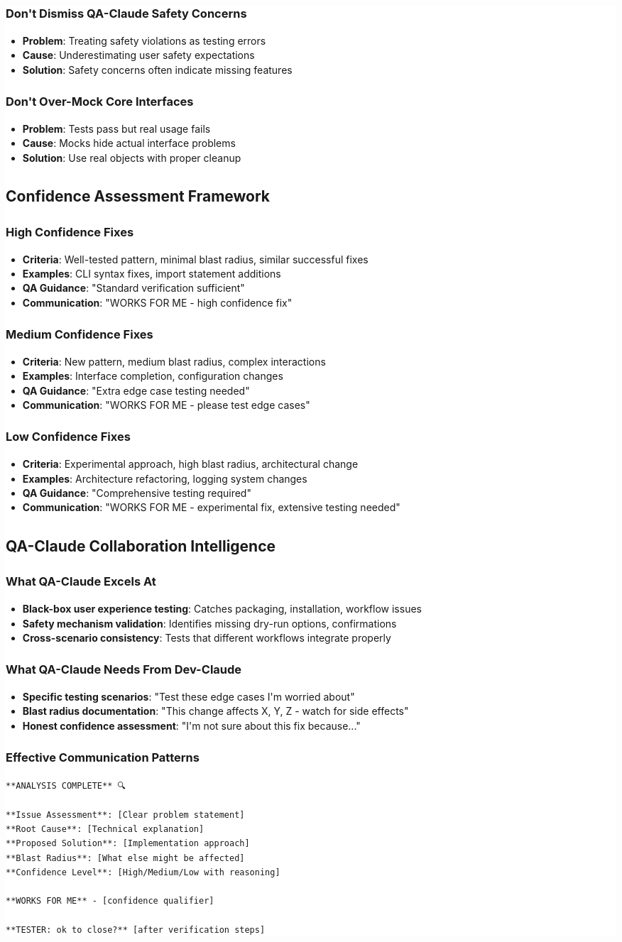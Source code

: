 ### Don't Dismiss QA-Claude Safety Concerns
- **Problem**: Treating safety violations as testing errors
- **Cause**: Underestimating user safety expectations
- **Solution**: Safety concerns often indicate missing features

### Don't Over-Mock Core Interfaces
- **Problem**: Tests pass but real usage fails
- **Cause**: Mocks hide actual interface problems
- **Solution**: Use real objects with proper cleanup

## Confidence Assessment Framework

### High Confidence Fixes
- **Criteria**: Well-tested pattern, minimal blast radius, similar successful fixes
- **Examples**: CLI syntax fixes, import statement additions
- **QA Guidance**: "Standard verification sufficient"
- **Communication**: "WORKS FOR ME - high confidence fix"

### Medium Confidence Fixes  
- **Criteria**: New pattern, medium blast radius, complex interactions
- **Examples**: Interface completion, configuration changes
- **QA Guidance**: "Extra edge case testing needed"
- **Communication**: "WORKS FOR ME - please test edge cases"

### Low Confidence Fixes
- **Criteria**: Experimental approach, high blast radius, architectural change
- **Examples**: Architecture refactoring, logging system changes
- **QA Guidance**: "Comprehensive testing required"
- **Communication**: "WORKS FOR ME - experimental fix, extensive testing needed"

## QA-Claude Collaboration Intelligence

### What QA-Claude Excels At
- **Black-box user experience testing**: Catches packaging, installation, workflow issues
- **Safety mechanism validation**: Identifies missing dry-run options, confirmations
- **Cross-scenario consistency**: Tests that different workflows integrate properly

### What QA-Claude Needs From Dev-Claude
- **Specific testing scenarios**: "Test these edge cases I'm worried about"
- **Blast radius documentation**: "This change affects X, Y, Z - watch for side effects"
- **Honest confidence assessment**: "I'm not sure about this fix because..."

### Effective Communication Patterns
```
**ANALYSIS COMPLETE** 🔍

**Issue Assessment**: [Clear problem statement]
**Root Cause**: [Technical explanation] 
**Proposed Solution**: [Implementation approach]
**Blast Radius**: [What else might be affected]
**Confidence Level**: [High/Medium/Low with reasoning]

**WORKS FOR ME** - [confidence qualifier]

**TESTER: ok to close?** [after verification steps]
```
